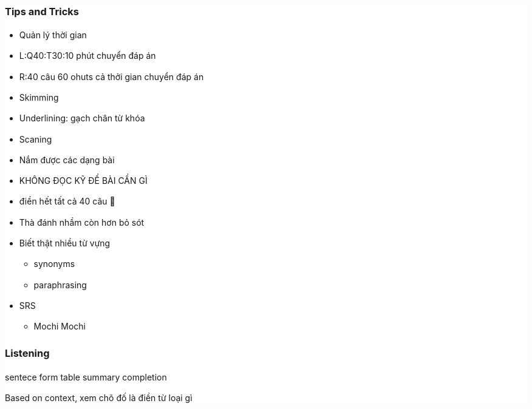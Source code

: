 ### Tips and Tricks

- Quản lý thời gian
    
- L:Q40:T30:10 phút chuyển đáp án
    
- R:40 câu 60 ohuts cả thởi gian chuyển đáp án
    
- Skimming
    
- Underlining: gạch chân từ khóa
    
- Scaning
    
- Nắm được các dạng bài
    
- KHÔNG ĐỌC KỸ ĐỀ BÀI CẦN GÌ
    
- điền hết tất cả 40 câu 🙂
    
- Thà đánh nhầm còn hơn bỏ sót
    
- Biết thật nhiều từ vựng
    
    - synonyms
        
    - paraphrasing
        
- SRS
    
    - Mochi Mochi

### Listening

sentece form table summary completion

Based on context, xem chõ đố là điền từ loại gì